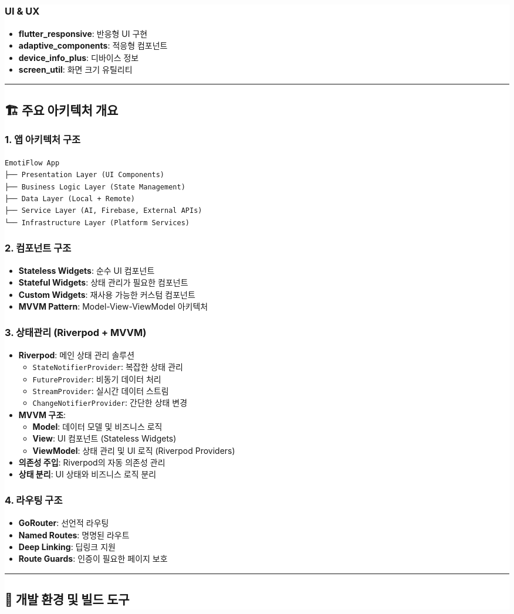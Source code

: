 ### **UI & UX**
- **flutter_responsive**: 반응형 UI 구현
- **adaptive_components**: 적응형 컴포넌트
- **device_info_plus**: 디바이스 정보
- **screen_util**: 화면 크기 유틸리티

---

## 🏗️ 주요 아키텍처 개요

### **1. 앱 아키텍처 구조**
```
EmotiFlow App
├── Presentation Layer (UI Components)
├── Business Logic Layer (State Management)
├── Data Layer (Local + Remote)
├── Service Layer (AI, Firebase, External APIs)
└── Infrastructure Layer (Platform Services)
```

### **2. 컴포넌트 구조**
- **Stateless Widgets**: 순수 UI 컴포넌트
- **Stateful Widgets**: 상태 관리가 필요한 컴포넌트
- **Custom Widgets**: 재사용 가능한 커스텀 컴포넌트
- **MVVM Pattern**: Model-View-ViewModel 아키텍처

### **3. 상태관리 (Riverpod + MVVM)**
- **Riverpod**: 메인 상태 관리 솔루션
  - `StateNotifierProvider`: 복잡한 상태 관리
  - `FutureProvider`: 비동기 데이터 처리
  - `StreamProvider`: 실시간 데이터 스트림
  - `ChangeNotifierProvider`: 간단한 상태 변경
- **MVVM 구조**:
  - **Model**: 데이터 모델 및 비즈니스 로직
  - **View**: UI 컴포넌트 (Stateless Widgets)
  - **ViewModel**: 상태 관리 및 UI 로직 (Riverpod Providers)
- **의존성 주입**: Riverpod의 자동 의존성 관리
- **상태 분리**: UI 상태와 비즈니스 로직 분리

### **4. 라우팅 구조**
- **GoRouter**: 선언적 라우팅
- **Named Routes**: 명명된 라우트
- **Deep Linking**: 딥링크 지원
- **Route Guards**: 인증이 필요한 페이지 보호

---

## 🚀 개발 환경 및 빌드 도구
